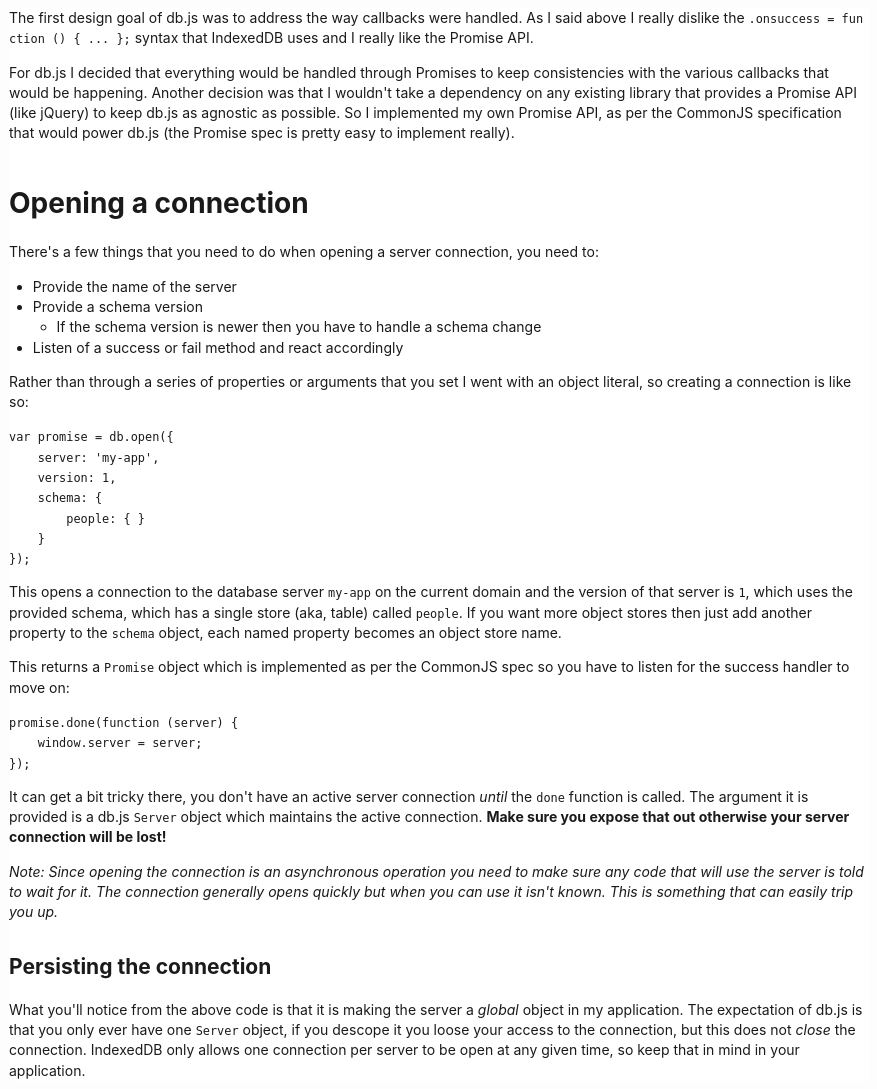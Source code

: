 The first design goal of db.js was to address the way callbacks were handled. As I said above I really dislike the `.onsuccess = function () { ... };` syntax that IndexedDB uses and I really like the Promise API.

For db.js I decided that everything would be handled through Promises to keep consistencies with the various callbacks that would be happening. Another decision was that I wouldn't take a dependency on any existing library that provides a Promise API (like jQuery) to keep db.js as agnostic as possible. So I implemented my own Promise API, as per the CommonJS specification that would power db.js (the Promise spec is pretty easy to implement really).

# Opening a connection

There's a few things that you need to do when opening a server connection, you need to:

- Provide the name of the server
- Provide a schema version
    - If the schema version is newer then you have to handle a schema change
- Listen of a success or fail method and react accordingly

Rather than through a series of properties or arguments that you set I went with an object literal, so creating a connection is like so:

    var promise = db.open({
        server: 'my-app',
        version: 1,
        schema: { 
            people: { }
        }
    });

This opens a connection to the database server `my-app` on the current domain and the version of that server is `1`, which uses the provided schema, which has a single store (aka, table) called `people`. If you want more object stores then just add another property to the `schema` object, each named property becomes an object store name.

This returns a `Promise` object which is implemented as per the CommonJS spec so you have to listen for the success handler to move on:

    promise.done(function (server) {
        window.server = server;
    });

It can get a bit tricky there, you don't have an active server connection _until_ the `done` function is called. The argument it is provided is a db.js `Server` object which maintains the active connection. **Make sure you expose that out otherwise your server connection will be lost!**

_Note: Since opening the connection is an asynchronous operation you need to make sure any code that will use the server is told to wait for it. The connection generally opens quickly but when you can use it isn't known. This is something that can easily trip you up._

## Persisting the connection

What you'll notice from the above code is that it is making the server a _global_ object in my application. The expectation of db.js is that you only ever have one `Server` object, if you descope it you loose your access to the connection, but this does not _close_ the connection. IndexedDB only allows one connection per server to be open at any given time, so keep that in mind in your application.
